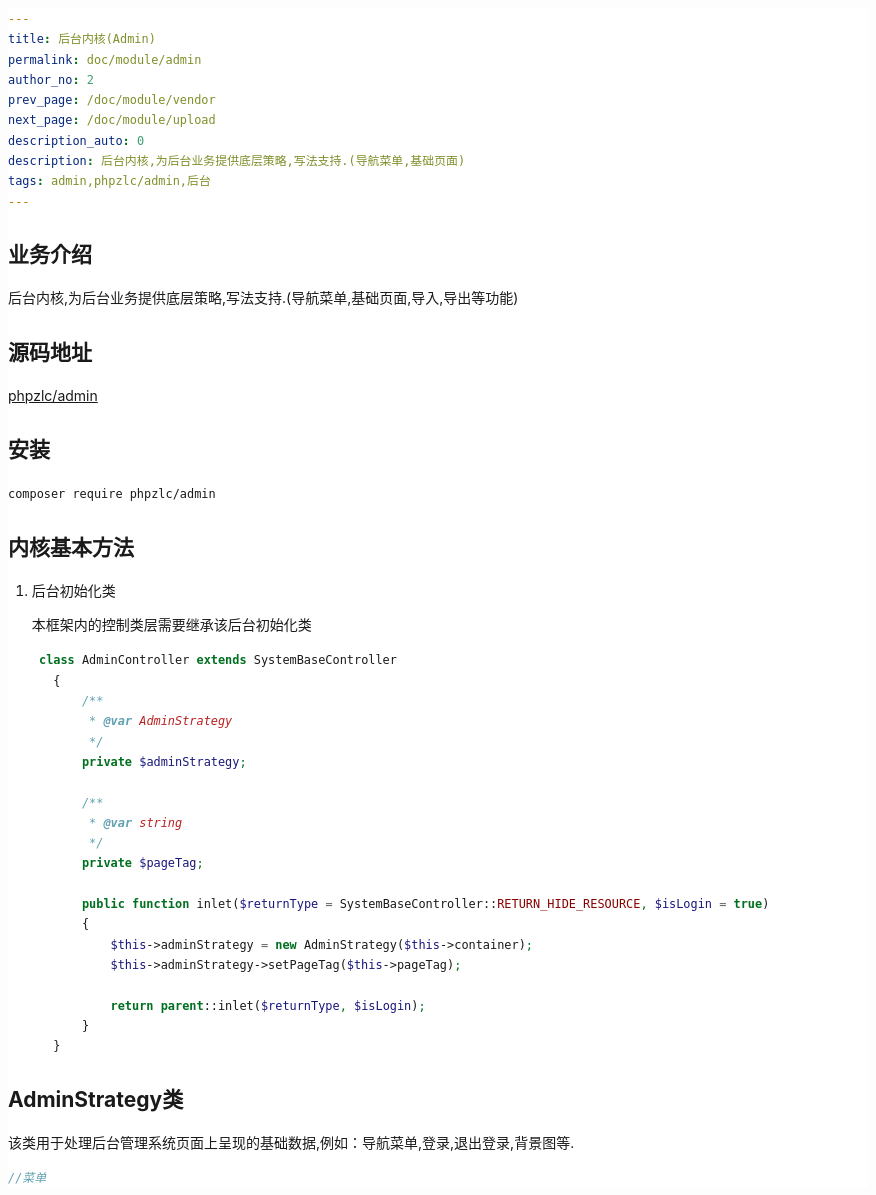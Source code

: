 ```yaml
---
title: 后台内核(Admin)
permalink: doc/module/admin
author_no: 2
prev_page: /doc/module/vendor
next_page: /doc/module/upload
description_auto: 0
description: 后台内核,为后台业务提供底层策略,写法支持.(导航菜单,基础页面)
tags: admin,phpzlc/admin,后台
---
```


## 业务介绍

后台内核,为后台业务提供底层策略,写法支持.(导航菜单,基础页面,导入,导出等功能)

## 源码地址

[phpzlc/admin](https://github.com/phpzlc/admin)

## 安装

```shell 
composer require phpzlc/admin
```

## 内核基本方法

1. 后台初始化类

   本框架内的控制类层需要继承该后台初始化类
   
   ```php
    class AdminController extends SystemBaseController
      {
          /**
           * @var AdminStrategy
           */
          private $adminStrategy;
      
          /**
           * @var string
           */
          private $pageTag;
          
          public function inlet($returnType = SystemBaseController::RETURN_HIDE_RESOURCE, $isLogin = true)
          {
              $this->adminStrategy = new AdminStrategy($this->container);
              $this->adminStrategy->setPageTag($this->pageTag);
              
              return parent::inlet($returnType, $isLogin);
          }
      }
    ```


## AdminStrategy类

   该类用于处理后台管理系统页面上呈现的基础数据,例如：导航菜单,登录,退出登录,背景图等.
   
   ```php
 //菜单
   ```
